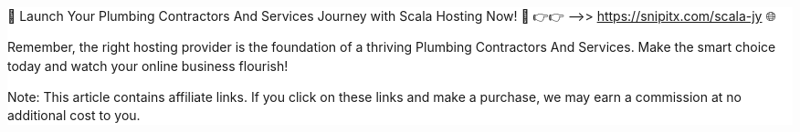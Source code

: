 🚀 Launch Your Plumbing Contractors And Services Journey with Scala Hosting Now! 🌟
👉👉 -->> https://snipitx.com/scala-jy 🌐

Remember, the right hosting provider is the foundation of a thriving Plumbing Contractors And Services. Make the smart choice today and watch your online business flourish!

Note: This article contains affiliate links. If you click on these links and make a purchase, we may earn a commission at no additional cost to you.
